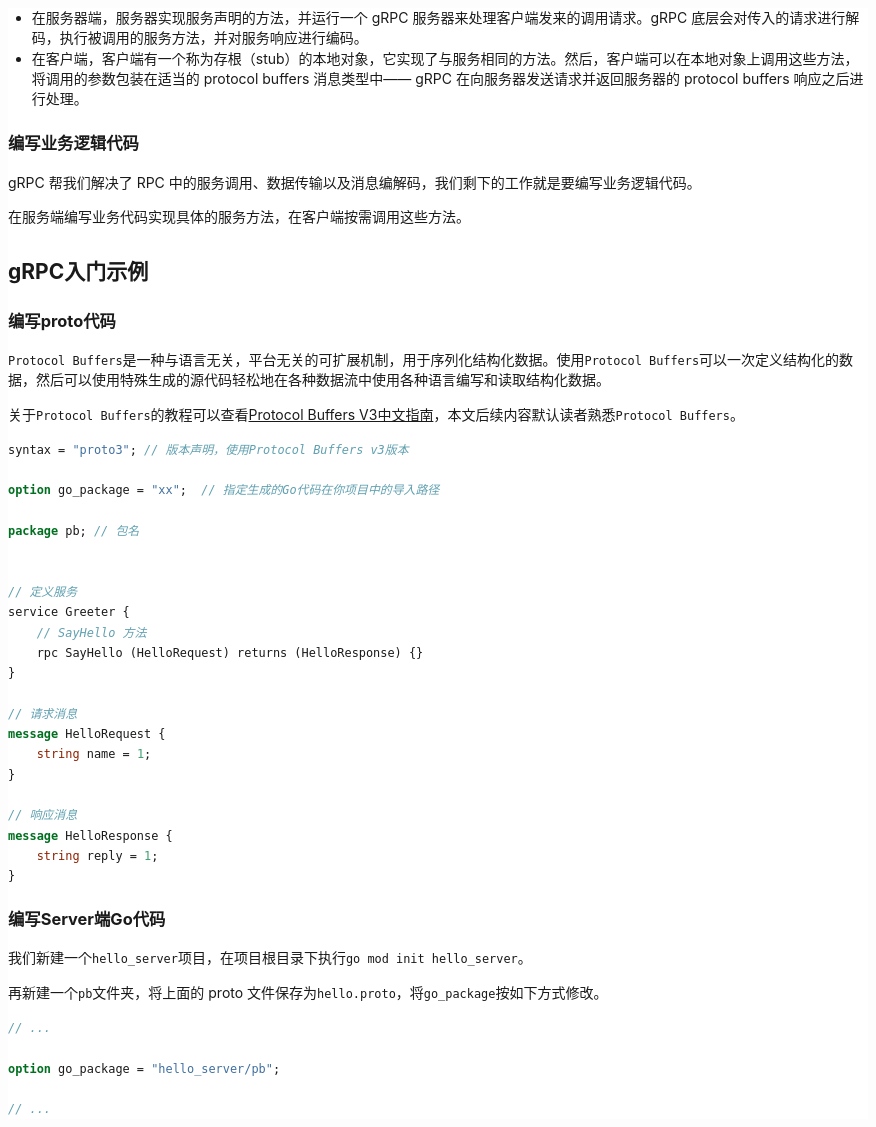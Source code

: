 - 在服务器端，服务器实现服务声明的方法，并运行一个 gRPC 服务器来处理客户端发来的调用请求。gRPC 底层会对传入的请求进行解码，执行被调用的服务方法，并对服务响应进行编码。
- 在客户端，客户端有一个称为存根（stub）的本地对象，它实现了与服务相同的方法。然后，客户端可以在本地对象上调用这些方法，将调用的参数包装在适当的 protocol buffers 消息类型中—— gRPC 在向服务器发送请求并返回服务器的 protocol buffers 响应之后进行处理。

### 编写业务逻辑代码

gRPC 帮我们解决了 RPC 中的服务调用、数据传输以及消息编解码，我们剩下的工作就是要编写业务逻辑代码。

在服务端编写业务代码实现具体的服务方法，在客户端按需调用这些方法。

## gRPC入门示例

### 编写proto代码

`Protocol Buffers`是一种与语言无关，平台无关的可扩展机制，用于序列化结构化数据。使用`Protocol Buffers`可以一次定义结构化的数据，然后可以使用特殊生成的源代码轻松地在各种数据流中使用各种语言编写和读取结构化数据。

关于`Protocol Buffers`的教程可以查看[Protocol Buffers V3中文指南](https://www.liwenzhou.com/posts/Go/Protobuf3-language-guide-zh/)，本文后续内容默认读者熟悉`Protocol Buffers`。

```protobuf
syntax = "proto3"; // 版本声明，使用Protocol Buffers v3版本

option go_package = "xx";  // 指定生成的Go代码在你项目中的导入路径

package pb; // 包名


// 定义服务
service Greeter {
    // SayHello 方法
    rpc SayHello (HelloRequest) returns (HelloResponse) {}
}

// 请求消息
message HelloRequest {
    string name = 1;
}

// 响应消息
message HelloResponse {
    string reply = 1;
}
```

### 编写Server端Go代码

我们新建一个`hello_server`项目，在项目根目录下执行`go mod init hello_server`。

再新建一个`pb`文件夹，将上面的 proto 文件保存为`hello.proto`，将`go_package`按如下方式修改。

```protobuf
// ...

option go_package = "hello_server/pb";

// ...
```
